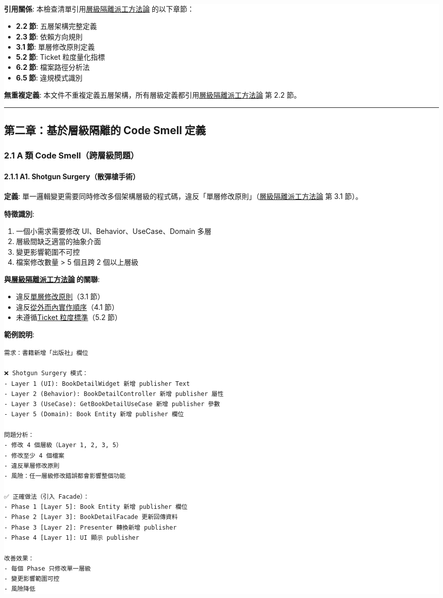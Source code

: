 **引用關係**:
本檢查清單引用[層級隔離派工方法論](layered-ticket-methodology.md)  的以下章節：

- **2.2 節**: 五層架構完整定義
- **2.3 節**: 依賴方向規則
- **3.1 節**: 單層修改原則定義
- **5.2 節**: Ticket 粒度量化指標
- **6.2 節**: 檔案路徑分析法
- **6.5 節**: 違規模式識別

**無重複定義**:
本文件不重複定義五層架構，所有層級定義都引用[層級隔離派工方法論](layered-ticket-methodology.md) 第 2.2 節。

---

## 第二章：基於層級隔離的 Code Smell 定義

### 2.1 A 類 Code Smell（跨層級問題）

#### 2.1.1 A1. Shotgun Surgery（散彈槍手術）

**定義**:
單一邏輯變更需要同時修改多個架構層級的程式碼，違反「單層修改原則」（[層級隔離派工方法論](layered-ticket-methodology.md) 第 3.1 節）。

**特徵識別**:

1. 一個小需求需要修改 UI、Behavior、UseCase、Domain 多層
2. 層級間缺乏適當的抽象介面
3. 變更影響範圍不可控
4. 檔案修改數量 > 5 個且跨 2 個以上層級

**與[層級隔離派工方法論](layered-ticket-methodology.md) 的關聯**:

- 違反[單層修改原則](layered-ticket-methodology.md)（3.1 節）
- 違反[從外而內實作順序](clean-architecture-implementation-methodology.md)（4.1 節）
- 未遵循[Ticket 粒度標準](ticket_v2.md)（5.2 節）

**範例說明**:

```text
需求：書籍新增「出版社」欄位

❌ Shotgun Surgery 模式：
- Layer 1 (UI): BookDetailWidget 新增 publisher Text
- Layer 2 (Behavior): BookDetailController 新增 publisher 屬性
- Layer 3 (UseCase): GetBookDetailUseCase 新增 publisher 參數
- Layer 5 (Domain): Book Entity 新增 publisher 欄位

問題分析：
- 修改 4 個層級（Layer 1, 2, 3, 5）
- 修改至少 4 個檔案
- 違反單層修改原則
- 風險：任一層級修改錯誤都會影響整個功能

✅ 正確做法（引入 Facade）：
- Phase 1 [Layer 5]: Book Entity 新增 publisher 欄位
- Phase 2 [Layer 3]: BookDetailFacade 更新回傳資料
- Phase 3 [Layer 2]: Presenter 轉換新增 publisher
- Phase 4 [Layer 1]: UI 顯示 publisher

改善效果：
- 每個 Phase 只修改單一層級
- 變更影響範圍可控
- 風險降低
```
